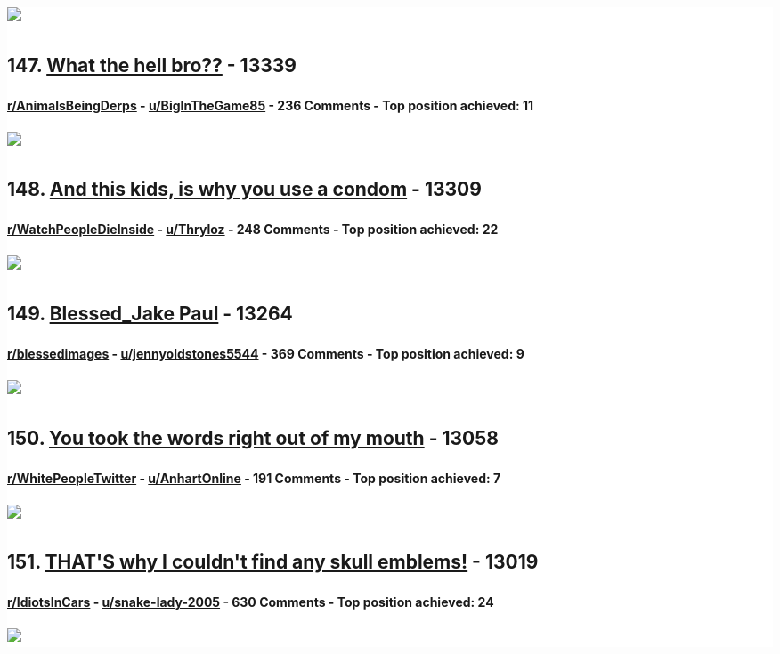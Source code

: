 <a href="https://v.redd.it/m8dq0f27pz871"><img src="https://b.thumbs.redditmedia.com/lQ-TiRfGjH69EuI8BImIGdldgbaHMG2hKVOZ5-TW_XY.jpg"></img></a>

## 147. [What the hell bro??](http://reddit.com/r/AnimalsBeingDerps/comments/oct8ui/what_the_hell_bro/) - 13339
#### [r/AnimalsBeingDerps](http://reddit.com/r/AnimalsBeingDerps) - [u/BigInTheGame85](http://reddit.com/u/BigInTheGame85) - 236 Comments - Top position achieved: 11

<a href="https://v.redd.it/dwhx355l8y871"><img src="https://a.thumbs.redditmedia.com/uh_hjdGiw0_JjLUDQ0rwwjh9omBj91y5ErdCB1bRP-8.jpg"></img></a>

## 148. [And this kids, is why you use a condom](http://reddit.com/r/WatchPeopleDieInside/comments/od8czj/and_this_kids_is_why_you_use_a_condom/) - 13309
#### [r/WatchPeopleDieInside](http://reddit.com/r/WatchPeopleDieInside) - [u/Thryloz](http://reddit.com/u/Thryloz) - 248 Comments - Top position achieved: 22

<a href="https://i.imgur.com/XN4qG8m.gifv"><img src="https://b.thumbs.redditmedia.com/L67Qfq-6X11n67JaXlgkSj2w2aUJmWhELRTBUxp8yyM.jpg"></img></a>

## 149. [Blessed_Jake Paul](http://reddit.com/r/blessedimages/comments/ocud1w/blessed_jake_paul/) - 13264
#### [r/blessedimages](http://reddit.com/r/blessedimages) - [u/jennyoldstones5544](http://reddit.com/u/jennyoldstones5544) - 369 Comments - Top position achieved: 9

<a href="https://i.redd.it/yj0bmi53py871.jpg"><img src="https://a.thumbs.redditmedia.com/9P1nHIBvthCxogx_70HBuh8iisjL0ESKIRvH4wXlry4.jpg"></img></a>

## 150. [You took the words right out of my mouth](http://reddit.com/r/WhitePeopleTwitter/comments/od9810/you_took_the_words_right_out_of_my_mouth/) - 13058
#### [r/WhitePeopleTwitter](http://reddit.com/r/WhitePeopleTwitter) - [u/AnhartOnline](http://reddit.com/u/AnhartOnline) - 191 Comments - Top position achieved: 7

<a href="https://i.redd.it/d2hwrn3563971.jpg"><img src="https://a.thumbs.redditmedia.com/EDMLFSbs5QuugafH3Ki9ASh3rvOGxp1qQe7kkKI2AA4.jpg"></img></a>

## 151. [THAT'S why I couldn't find any skull emblems!](http://reddit.com/r/IdiotsInCars/comments/od0pqx/thats_why_i_couldnt_find_any_skull_emblems/) - 13019
#### [r/IdiotsInCars](http://reddit.com/r/IdiotsInCars) - [u/snake-lady-2005](http://reddit.com/u/snake-lady-2005) - 630 Comments - Top position achieved: 24

<a href="https://www.reddit.com/gallery/od0pqx"><img src="https://b.thumbs.redditmedia.com/bFyw76OQu1Stf88gtpLnEAnWIffemsvPr8yMUxfVnQA.jpg"></img></a>
